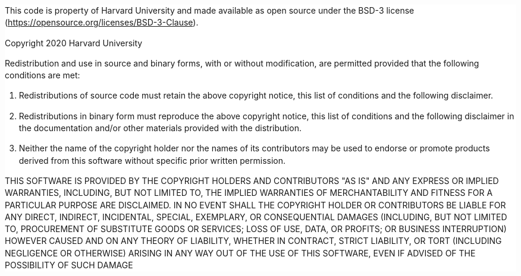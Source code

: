 This code is property of Harvard University
and made available as open source under the
BSD-3 license
(<https://opensource.org/licenses/BSD-3-Clause>).

Copyright 2020 Harvard University

Redistribution and use in source and binary
forms, with or without modification, are
permitted provided that the following
conditions are met:

1. Redistributions of source code must retain
   the above copyright notice, this list of
   conditions and the following disclaimer.

2. Redistributions in binary form must
   reproduce the above copyright notice, this
   list of conditions and the following
   disclaimer in the documentation and/or other
   materials provided with the distribution.

3. Neither the name of the copyright holder
   nor the names of its contributors may be used
   to endorse or promote products derived from
   this software without specific prior written
   permission.

THIS SOFTWARE IS PROVIDED BY THE COPYRIGHT
HOLDERS AND CONTRIBUTORS "AS IS" AND ANY
EXPRESS OR IMPLIED WARRANTIES, INCLUDING,
BUT NOT LIMITED TO, THE IMPLIED WARRANTIES
OF MERCHANTABILITY AND FITNESS FOR A
PARTICULAR PURPOSE ARE DISCLAIMED.
IN NO EVENT SHALL THE COPYRIGHT HOLDER OR
CONTRIBUTORS BE LIABLE FOR ANY DIRECT,
INDIRECT, INCIDENTAL, SPECIAL, EXEMPLARY,
OR CONSEQUENTIAL DAMAGES (INCLUDING, BUT
NOT LIMITED TO, PROCUREMENT OF SUBSTITUTE
GOODS OR SERVICES; LOSS OF USE, DATA, OR
PROFITS; OR BUSINESS INTERRUPTION) HOWEVER
CAUSED AND ON ANY THEORY OF LIABILITY, WHETHER
IN CONTRACT, STRICT LIABILITY, OR TORT
(INCLUDING NEGLIGENCE OR OTHERWISE)
ARISING IN ANY WAY OUT OF THE USE OF THIS
SOFTWARE, EVEN IF ADVISED OF THE POSSIBILITY
OF SUCH DAMAGE
